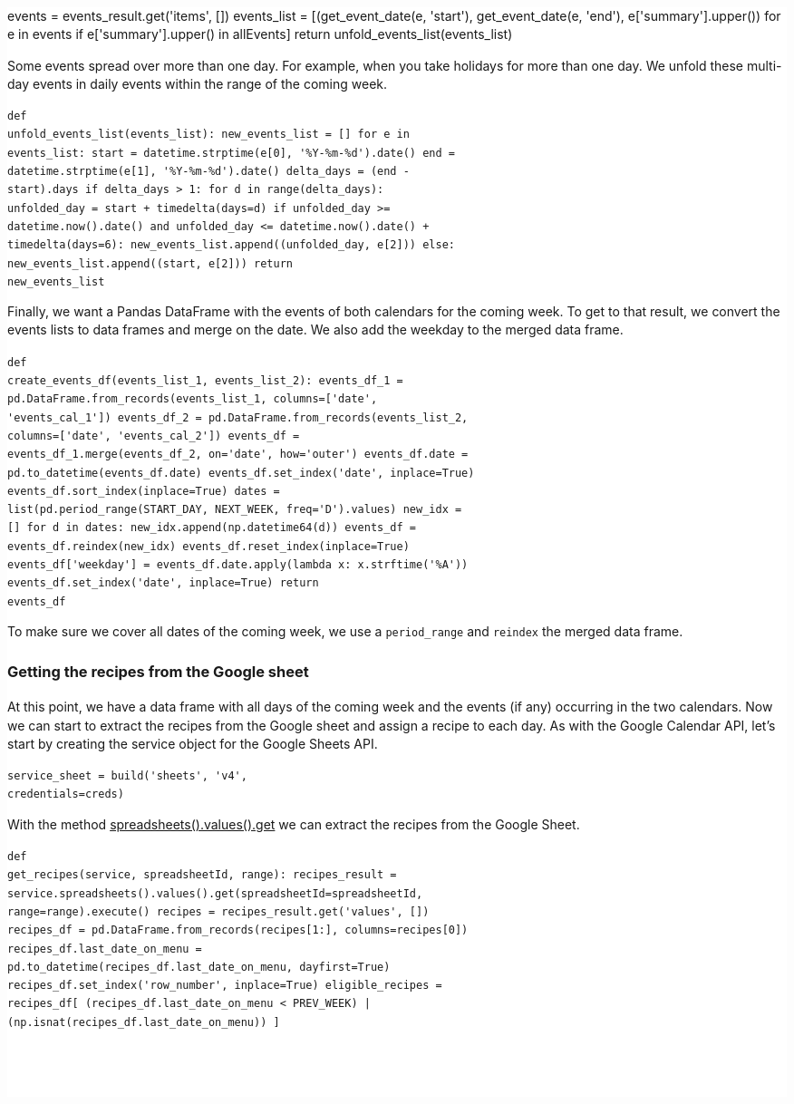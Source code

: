 events = events_result.get('items', [])
events_list = [(get_event_date(e, 'start'), get_event_date(e, 'end'), e['summary'].upper())
for e in events
if e['summary'].upper() in allEvents]
return unfold_events_list(events_list)</code></pre><p>Some events spread over more than one day. For example, when you take holidays for more than one day. We unfold these multi-day events in daily events within the range of the coming week.</p><pre><code>def unfold_events_list(events_list):
new_events_list = []
for e in events_list:
start = datetime.strptime(e[0], '%Y-%m-%d').date()
end = datetime.strptime(e[1], '%Y-%m-%d').date()
delta_days = (end - start).days
if delta_days &gt; 1:
for d in range(delta_days):
unfolded_day = start + timedelta(days=d)
if unfolded_day &gt;= datetime.now().date() and unfolded_day &lt;= datetime.now().date() + timedelta(days=6):
new_events_list.append((unfolded_day, e[2]))
else:
new_events_list.append((start, e[2]))
return new_events_list</code></pre><p>Finally, we want a Pandas DataFrame with the events of both calendars for the coming week. To get to that result, we convert the events lists to data frames and merge on the date. We also add the weekday to the merged data frame.</p><pre><code>def create_events_df(events_list_1, events_list_2):
events_df_1 = pd.DataFrame.from_records(events_list_1, columns=['date', 'events_cal_1'])
events_df_2 = pd.DataFrame.from_records(events_list_2, columns=['date', 'events_cal_2'])
events_df = events_df_1.merge(events_df_2, on='date', how='outer')
events_df.date = pd.to_datetime(events_df.date)
events_df.set_index('date', inplace=True)
events_df.sort_index(inplace=True)
dates = list(pd.period_range(START_DAY, NEXT_WEEK, freq='D').values)
new_idx = []
for d in dates:
new_idx.append(np.datetime64(d))
events_df = events_df.reindex(new_idx)
events_df.reset_index(inplace=True)
events_df['weekday'] = events_df.date.apply(lambda x: x.strftime('%A'))
events_df.set_index('date', inplace=True)
return events_df</code></pre><p>To make sure we cover all dates of the coming week, we use a <code>period_range</code> and <code>reindex</code> the merged data frame.</p><h3 id="getting-the-recipes-from-the-google-sheet">Getting the recipes from the Google sheet</h3><p>At this point, we have a data frame with all days of the coming week and the events (if any) occurring in the two calendars. Now we can start to extract the recipes from the Google sheet and assign a recipe to each day. As with the Google Calendar API, let’s start by creating the service object for the Google Sheets API.</p><pre><code>service_sheet = build('sheets', 'v4', credentials=creds)</code></pre><p>With the method <a href="https://developers.google.com/sheets/api/reference/rest/v4/spreadsheets.values/get" rel="noopener">spreadsheets().values().get</a> we can extract the recipes from the Google Sheet.</p><pre><code>def get_recipes(service, spreadsheetId, range):
recipes_result = service.spreadsheets().values().get(spreadsheetId=spreadsheetId, range=range).execute()
recipes = recipes_result.get('values', [])
recipes_df = pd.DataFrame.from_records(recipes[1:], columns=recipes[0])
recipes_df.last_date_on_menu = pd.to_datetime(recipes_df.last_date_on_menu, dayfirst=True)
recipes_df.set_index('row_number', inplace=True)
eligible_recipes = recipes_df[ (recipes_df.last_date_on_menu &lt; PREV_WEEK) | (np.isnat(recipes_df.last_date_on_menu)) ]